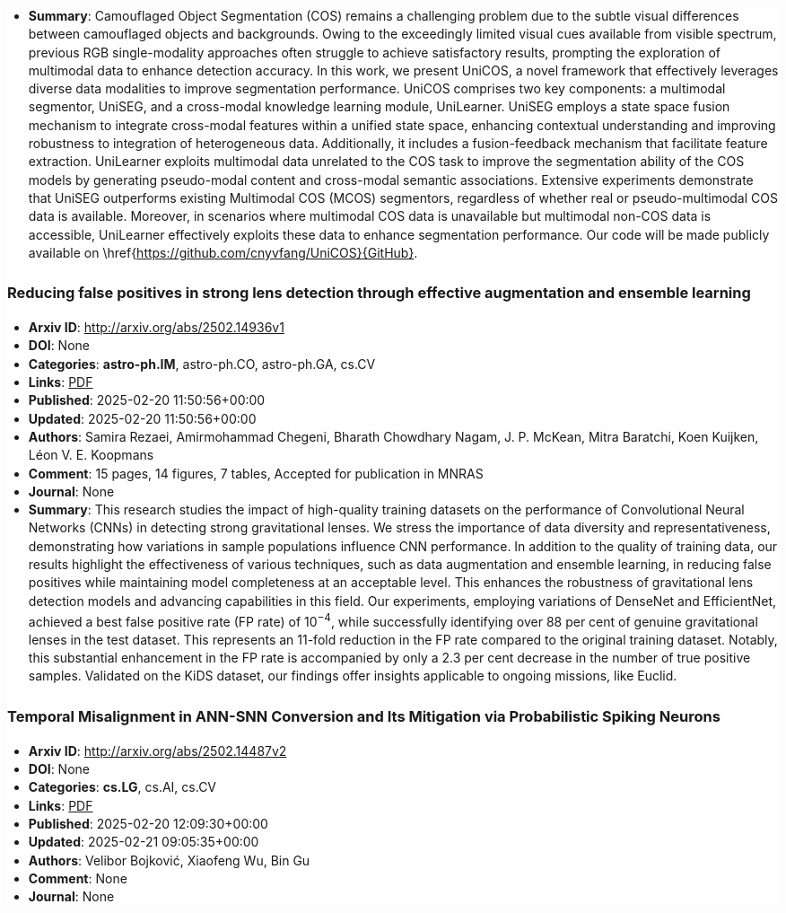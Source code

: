 - **Summary**: Camouflaged Object Segmentation (COS) remains a challenging problem due to the subtle visual differences between camouflaged objects and backgrounds. Owing to the exceedingly limited visual cues available from visible spectrum, previous RGB single-modality approaches often struggle to achieve satisfactory results, prompting the exploration of multimodal data to enhance detection accuracy. In this work, we present UniCOS, a novel framework that effectively leverages diverse data modalities to improve segmentation performance. UniCOS comprises two key components: a multimodal segmentor, UniSEG, and a cross-modal knowledge learning module, UniLearner. UniSEG employs a state space fusion mechanism to integrate cross-modal features within a unified state space, enhancing contextual understanding and improving robustness to integration of heterogeneous data. Additionally, it includes a fusion-feedback mechanism that facilitate feature extraction. UniLearner exploits multimodal data unrelated to the COS task to improve the segmentation ability of the COS models by generating pseudo-modal content and cross-modal semantic associations. Extensive experiments demonstrate that UniSEG outperforms existing Multimodal COS (MCOS) segmentors, regardless of whether real or pseudo-multimodal COS data is available. Moreover, in scenarios where multimodal COS data is unavailable but multimodal non-COS data is accessible, UniLearner effectively exploits these data to enhance segmentation performance. Our code will be made publicly available on \href{https://github.com/cnyvfang/UniCOS}{GitHub}.



### Reducing false positives in strong lens detection through effective augmentation and ensemble learning
- **Arxiv ID**: http://arxiv.org/abs/2502.14936v1
- **DOI**: None
- **Categories**: **astro-ph.IM**, astro-ph.CO, astro-ph.GA, cs.CV
- **Links**: [PDF](http://arxiv.org/pdf/2502.14936v1)
- **Published**: 2025-02-20 11:50:56+00:00
- **Updated**: 2025-02-20 11:50:56+00:00
- **Authors**: Samira Rezaei, Amirmohammad Chegeni, Bharath Chowdhary Nagam, J. P. McKean, Mitra Baratchi, Koen Kuijken, Léon V. E. Koopmans
- **Comment**: 15 pages, 14 figures, 7 tables, Accepted for publication in MNRAS
- **Journal**: None
- **Summary**: This research studies the impact of high-quality training datasets on the performance of Convolutional Neural Networks (CNNs) in detecting strong gravitational lenses. We stress the importance of data diversity and representativeness, demonstrating how variations in sample populations influence CNN performance. In addition to the quality of training data, our results highlight the effectiveness of various techniques, such as data augmentation and ensemble learning, in reducing false positives while maintaining model completeness at an acceptable level. This enhances the robustness of gravitational lens detection models and advancing capabilities in this field. Our experiments, employing variations of DenseNet and EfficientNet, achieved a best false positive rate (FP rate) of $10^{-4}$, while successfully identifying over 88 per cent of genuine gravitational lenses in the test dataset. This represents an 11-fold reduction in the FP rate compared to the original training dataset. Notably, this substantial enhancement in the FP rate is accompanied by only a 2.3 per cent decrease in the number of true positive samples. Validated on the KiDS dataset, our findings offer insights applicable to ongoing missions, like Euclid.



### Temporal Misalignment in ANN-SNN Conversion and Its Mitigation via Probabilistic Spiking Neurons
- **Arxiv ID**: http://arxiv.org/abs/2502.14487v2
- **DOI**: None
- **Categories**: **cs.LG**, cs.AI, cs.CV
- **Links**: [PDF](http://arxiv.org/pdf/2502.14487v2)
- **Published**: 2025-02-20 12:09:30+00:00
- **Updated**: 2025-02-21 09:05:35+00:00
- **Authors**: Velibor Bojković, Xiaofeng Wu, Bin Gu
- **Comment**: None
- **Journal**: None